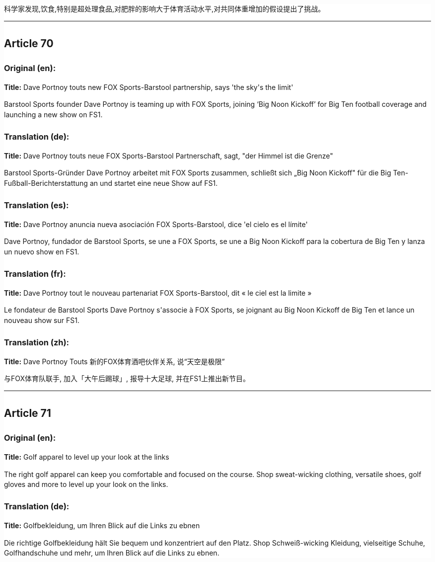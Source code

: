 科学家发现,饮食,特别是超处理食品,对肥胖的影响大于体育活动水平,对共同体重增加的假设提出了挑战。

---

## Article 70
### Original (en):
**Title:** Dave Portnoy touts new FOX Sports-Barstool partnership, says 'the sky's the limit'

Barstool Sports founder Dave Portnoy is teaming up with FOX Sports, joining ‘Big Noon Kickoff’ for Big Ten football coverage and launching a new show on FS1.

### Translation (de):
**Title:** Dave Portnoy touts neue FOX Sports-Barstool Partnerschaft, sagt, "der Himmel ist die Grenze"

Barstool Sports-Gründer Dave Portnoy arbeitet mit FOX Sports zusammen, schließt sich „Big Noon Kickoff" für die Big Ten-Fußball-Berichterstattung an und startet eine neue Show auf FS1.

### Translation (es):
**Title:** Dave Portnoy anuncia nueva asociación FOX Sports-Barstool, dice 'el cielo es el límite'

Dave Portnoy, fundador de Barstool Sports, se une a FOX Sports, se une a Big Noon Kickoff para la cobertura de Big Ten y lanza un nuevo show en FS1.

### Translation (fr):
**Title:** Dave Portnoy tout le nouveau partenariat FOX Sports-Barstool, dit « le ciel est la limite »

Le fondateur de Barstool Sports Dave Portnoy s'associe à FOX Sports, se joignant au Big Noon Kickoff de Big Ten et lance un nouveau show sur FS1.

### Translation (zh):
**Title:** Dave Portnoy Touts 新的FOX体育酒吧伙伴关系, 说“天空是极限”

与FOX体育队联手, 加入「大午后踢球」, 报导十大足球, 并在FS1上推出新节目。

---

## Article 71
### Original (en):
**Title:** Golf apparel to level up your look at the links

The right golf apparel can keep you comfortable and focused on the course. Shop sweat-wicking clothing, versatile shoes, golf gloves and more to level up your look on the links.

### Translation (de):
**Title:** Golfbekleidung, um Ihren Blick auf die Links zu ebnen

Die richtige Golfbekleidung hält Sie bequem und konzentriert auf den Platz. Shop Schweiß-wicking Kleidung, vielseitige Schuhe, Golfhandschuhe und mehr, um Ihren Blick auf die Links zu ebnen.
